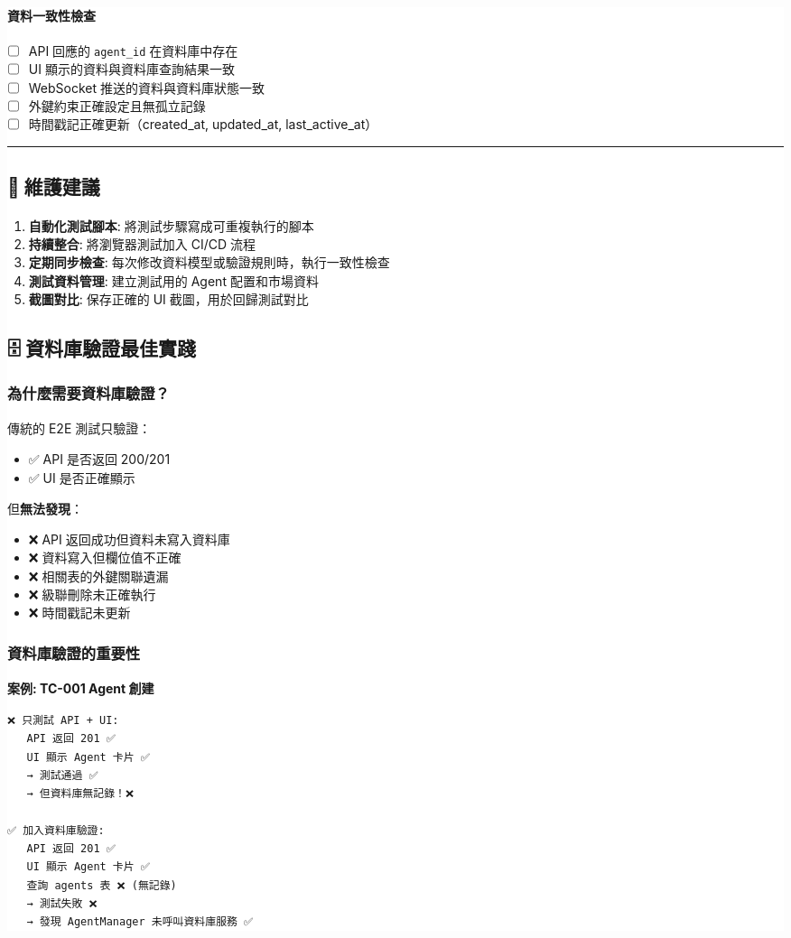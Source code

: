 #### 資料一致性檢查

- [ ] API 回應的 `agent_id` 在資料庫中存在
- [ ] UI 顯示的資料與資料庫查詢結果一致
- [ ] WebSocket 推送的資料與資料庫狀態一致
- [ ] 外鍵約束正確設定且無孤立記錄
- [ ] 時間戳記正確更新（created_at, updated_at, last_active_at）

---

## 📝 維護建議

1. **自動化測試腳本**: 將測試步驟寫成可重複執行的腳本
2. **持續整合**: 將瀏覽器測試加入 CI/CD 流程
3. **定期同步檢查**: 每次修改資料模型或驗證規則時，執行一致性檢查
4. **測試資料管理**: 建立測試用的 Agent 配置和市場資料
5. **截圖對比**: 保存正確的 UI 截圖，用於回歸測試對比

## 🗄️ 資料庫驗證最佳實踐

### 為什麼需要資料庫驗證？

傳統的 E2E 測試只驗證：

- ✅ API 是否返回 200/201
- ✅ UI 是否正確顯示

但**無法發現**：

- ❌ API 返回成功但資料未寫入資料庫
- ❌ 資料寫入但欄位值不正確
- ❌ 相關表的外鍵關聯遺漏
- ❌ 級聯刪除未正確執行
- ❌ 時間戳記未更新

### 資料庫驗證的重要性

**案例: TC-001 Agent 創建**

```
❌ 只測試 API + UI:
   API 返回 201 ✅
   UI 顯示 Agent 卡片 ✅
   → 測試通過 ✅
   → 但資料庫無記錄！❌

✅ 加入資料庫驗證:
   API 返回 201 ✅
   UI 顯示 Agent 卡片 ✅
   查詢 agents 表 ❌ (無記錄)
   → 測試失敗 ❌
   → 發現 AgentManager 未呼叫資料庫服務 ✅
```

